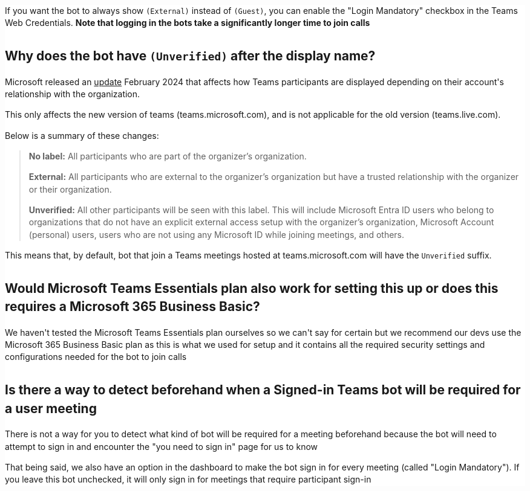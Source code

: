 If you want the bot to always show `(External)` instead of `(Guest)`, you can enable the "Login Mandatory" checkbox in the Teams Web Credentials. **Note that logging in the bots take a significantly longer time to join calls**

## Why does the bot have `(Unverified)` after the display name?

[](#why-does-the-bot-have-unverified-after-the-display-name)

Microsoft released an [update](https://learn.microsoft.com/en-us/answers/questions/1534900/unverified-text-is-appearing-next-to-the-acs-user) February 2024 that affects how Teams participants are displayed depending on their account's relationship with the organization.

This only affects the new version of teams (teams.microsoft.com), and is not applicable for the old version (teams.live.com).

Below is a summary of these changes:

> **No label:** All participants who are part of the organizer’s organization.
>
> **External:** All participants who are external to the organizer’s organization but have a trusted relationship with the organizer or their organization.
>
> **Unverified:** All other participants will be seen with this label. This will include Microsoft Entra ID users who belong to organizations that do not have an explicit external access setup with the organizer’s organization, Microsoft Account (personal) users, users who are not using any Microsoft ID while joining meetings, and others.

This means that, by default, bot that join a Teams meetings hosted at teams.microsoft.com will have the `Unverified` suffix.

## Would Microsoft Teams Essentials plan also work for setting this up or does this requires a Microsoft 365 Business Basic?

[](#would-microsoft-teams-essentials-plan-also-work-for-setting-this-up-or-does-this-requires-a-microsoft-365-business-basic)

We haven't tested the Microsoft Teams Essentials plan ourselves so we can't say for certain but we recommend our devs use the Microsoft 365 Business Basic plan as this is what we used for setup and it contains all the required security settings and configurations needed for the bot to join calls

## Is there a way to detect beforehand when a Signed-in Teams bot will be required for a user meeting

[](#is-there-a-way-to-detect-beforehand-when-a-signed-in-teams-bot-will-be-required-for-a-user-meeting)

There is not a way for you to detect what kind of bot will be required for a meeting beforehand because the bot will need to attempt to sign in and encounter the "you need to sign in" page for us to know

That being said, we also have an option in the dashboard to make the bot sign in for every meeting (called "Login Mandatory"). If you leave this bot unchecked, it will only sign in for meetings that require participant sign-in
